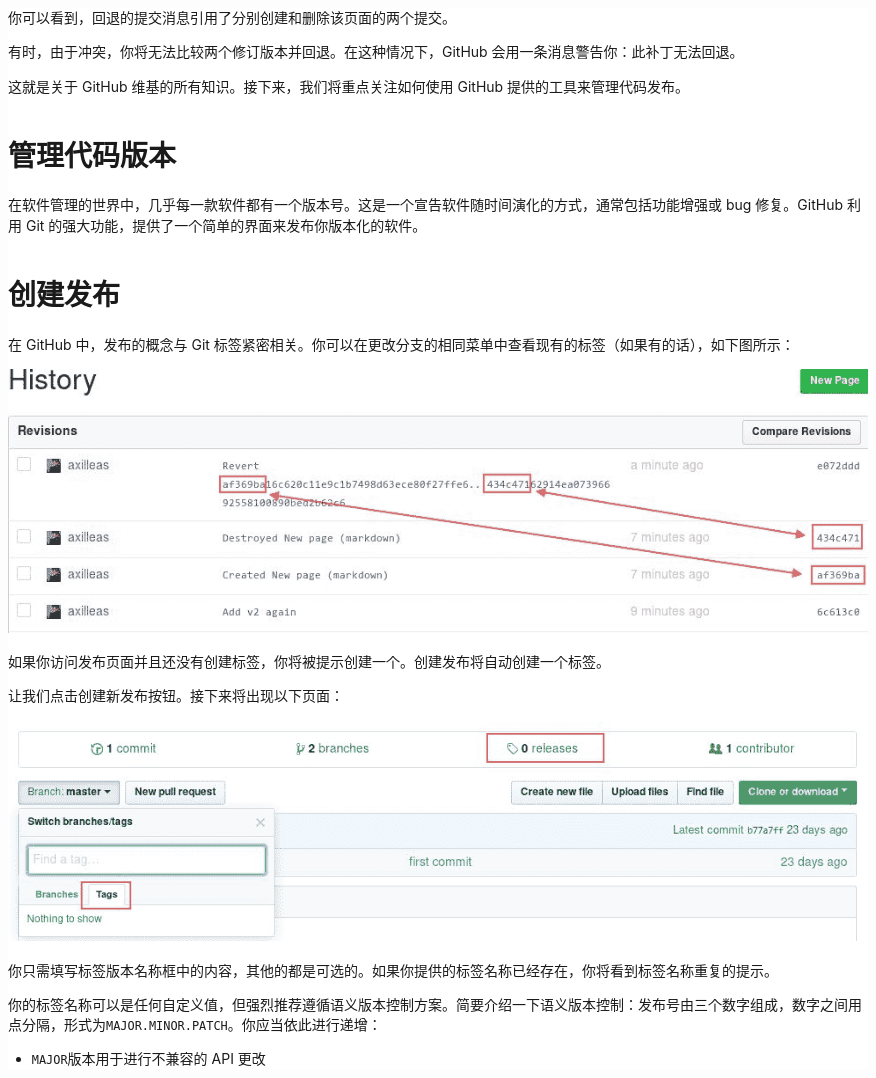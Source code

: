 你可以看到，回退的提交消息引用了分别创建和删除该页面的两个提交。

有时，由于冲突，你将无法比较两个修订版本并回退。在这种情况下，GitHub 会用一条消息警告你：此补丁无法回退。

这就是关于 GitHub 维基的所有知识。接下来，我们将重点关注如何使用 GitHub 提供的工具来管理代码发布。

# 管理代码版本

在软件管理的世界中，几乎每一款软件都有一个版本号。这是一个宣告软件随时间演化的方式，通常包括功能增强或 bug 修复。GitHub 利用 Git 的强大功能，提供了一个简单的界面来发布你版本化的软件。

# 创建发布

在 GitHub 中，发布的概念与 Git 标签紧密相关。你可以在更改分支的相同菜单中查看现有的标签（如果有的话），如下图所示：

![](img/00044.jpeg)

如果你访问发布页面并且还没有创建标签，你将被提示创建一个。创建发布将自动创建一个标签。

让我们点击创建新发布按钮。接下来将出现以下页面：

![](img/00045.jpeg)

你只需填写标签版本名称框中的内容，其他的都是可选的。如果你提供的标签名称已经存在，你将看到标签名称重复的提示。

你的标签名称可以是任何自定义值，但强烈推荐遵循语义版本控制方案。简要介绍一下语义版本控制：发布号由三个数字组成，数字之间用点分隔，形式为`MAJOR.MINOR.PATCH`。你应当依此进行递增：

+   `MAJOR`版本用于进行不兼容的 API 更改
